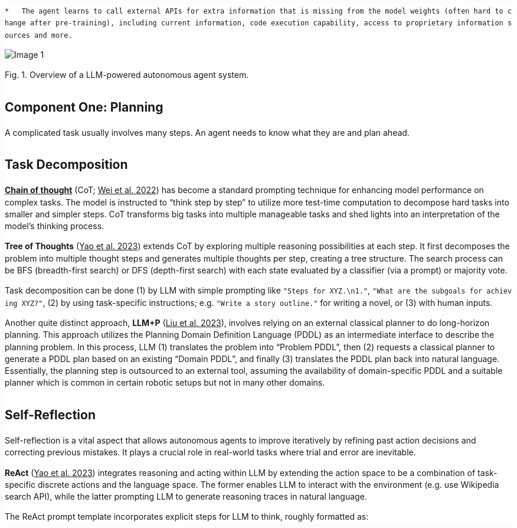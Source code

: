     *   The agent learns to call external APIs for extra information that is missing from the model weights (often hard to change after pre-training), including current information, code execution capability, access to proprietary information sources and more.

![Image 1](https://lilianweng.github.io/posts/2023-06-23-agent/agent-overview.png)

Fig. 1. Overview of a LLM-powered autonomous agent system.

Component One: Planning
-----------------------

A complicated task usually involves many steps. An agent needs to know what they are and plan ahead.

Task Decomposition
------------------

[**Chain of thought**](https://lilianweng.github.io/posts/2023-03-15-prompt-engineering/#chain-of-thought-cot) (CoT; [Wei et al. 2022](https://arxiv.org/abs/2201.11903)) has become a standard prompting technique for enhancing model performance on complex tasks. The model is instructed to “think step by step” to utilize more test-time computation to decompose hard tasks into smaller and simpler steps. CoT transforms big tasks into multiple manageable tasks and shed lights into an interpretation of the model’s thinking process.

**Tree of Thoughts** ([Yao et al. 2023](https://arxiv.org/abs/2305.10601)) extends CoT by exploring multiple reasoning possibilities at each step. It first decomposes the problem into multiple thought steps and generates multiple thoughts per step, creating a tree structure. The search process can be BFS (breadth-first search) or DFS (depth-first search) with each state evaluated by a classifier (via a prompt) or majority vote.

Task decomposition can be done (1) by LLM with simple prompting like `"Steps for XYZ.\n1."`, `"What are the subgoals for achieving XYZ?"`, (2) by using task-specific instructions; e.g. `"Write a story outline."` for writing a novel, or (3) with human inputs.

Another quite distinct approach, **LLM+P** ([Liu et al. 2023](https://arxiv.org/abs/2304.11477)), involves relying on an external classical planner to do long-horizon planning. This approach utilizes the Planning Domain Definition Language (PDDL) as an intermediate interface to describe the planning problem. In this process, LLM (1) translates the problem into “Problem PDDL”, then (2) requests a classical planner to generate a PDDL plan based on an existing “Domain PDDL”, and finally (3) translates the PDDL plan back into natural language. Essentially, the planning step is outsourced to an external tool, assuming the availability of domain-specific PDDL and a suitable planner which is common in certain robotic setups but not in many other domains.

Self-Reflection
---------------

Self-reflection is a vital aspect that allows autonomous agents to improve iteratively by refining past action decisions and correcting previous mistakes. It plays a crucial role in real-world tasks where trial and error are inevitable.

**ReAct** ([Yao et al. 2023](https://arxiv.org/abs/2210.03629)) integrates reasoning and acting within LLM by extending the action space to be a combination of task-specific discrete actions and the language space. The former enables LLM to interact with the environment (e.g. use Wikipedia search API), while the latter prompting LLM to generate reasoning traces in natural language.

The ReAct prompt template incorporates explicit steps for LLM to think, roughly formatted as:
